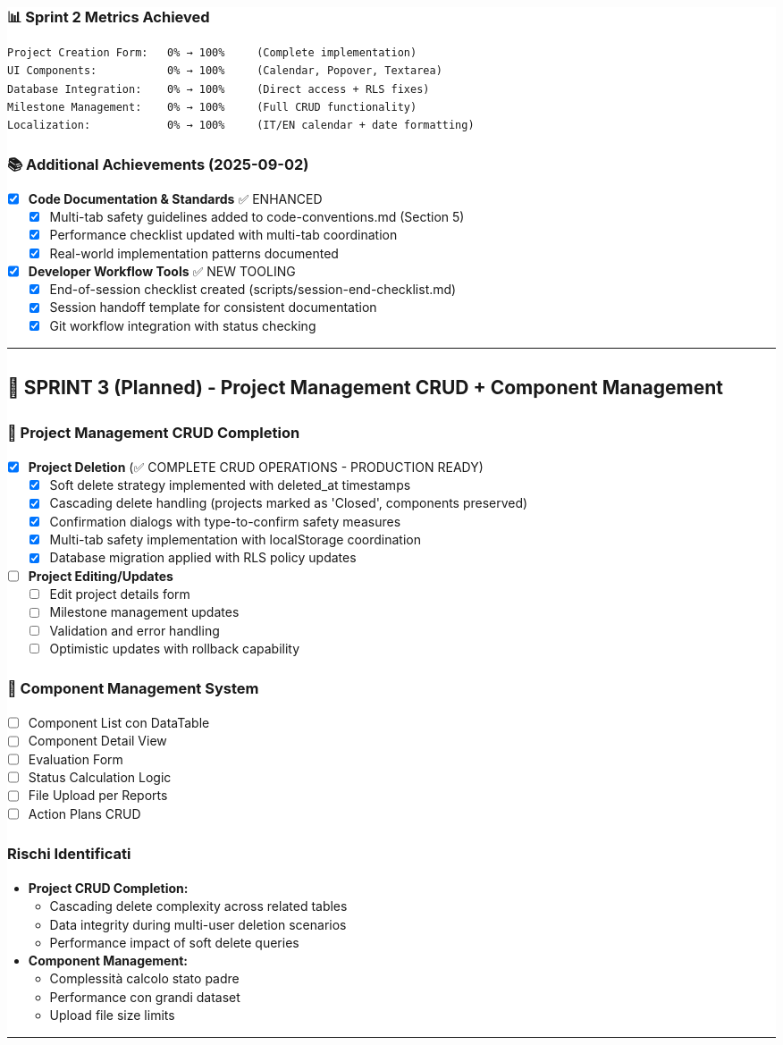 ### 📊 Sprint 2 Metrics Achieved
```
Project Creation Form:   0% → 100%     (Complete implementation)
UI Components:           0% → 100%     (Calendar, Popover, Textarea)
Database Integration:    0% → 100%     (Direct access + RLS fixes)
Milestone Management:    0% → 100%     (Full CRUD functionality)
Localization:            0% → 100%     (IT/EN calendar + date formatting)
```

### 📚 Additional Achievements (2025-09-02)
- [x] **Code Documentation & Standards** ✅ ENHANCED
  - [x] Multi-tab safety guidelines added to code-conventions.md (Section 5)
  - [x] Performance checklist updated with multi-tab coordination
  - [x] Real-world implementation patterns documented
  
- [x] **Developer Workflow Tools** ✅ NEW TOOLING
  - [x] End-of-session checklist created (scripts/session-end-checklist.md)
  - [x] Session handoff template for consistent documentation
  - [x] Git workflow integration with status checking

---

## 📝 SPRINT 3 (Planned) - Project Management CRUD + Component Management

### 🔄 Project Management CRUD Completion
- [x] **Project Deletion** (✅ COMPLETE CRUD OPERATIONS - PRODUCTION READY)
  - [x] Soft delete strategy implemented with deleted_at timestamps
  - [x] Cascading delete handling (projects marked as 'Closed', components preserved)
  - [x] Confirmation dialogs with type-to-confirm safety measures
  - [x] Multi-tab safety implementation with localStorage coordination
  - [x] Database migration applied with RLS policy updates
- [ ] **Project Editing/Updates** 
  - [ ] Edit project details form
  - [ ] Milestone management updates
  - [ ] Validation and error handling
  - [ ] Optimistic updates with rollback capability

### 🧩 Component Management System  
- [ ] Component List con DataTable
- [ ] Component Detail View
- [ ] Evaluation Form
- [ ] Status Calculation Logic
- [ ] File Upload per Reports
- [ ] Action Plans CRUD

### Rischi Identificati
- **Project CRUD Completion:**
  - Cascading delete complexity across related tables
  - Data integrity during multi-user deletion scenarios
  - Performance impact of soft delete queries
- **Component Management:**
  - Complessità calcolo stato padre
  - Performance con grandi dataset
  - Upload file size limits

---